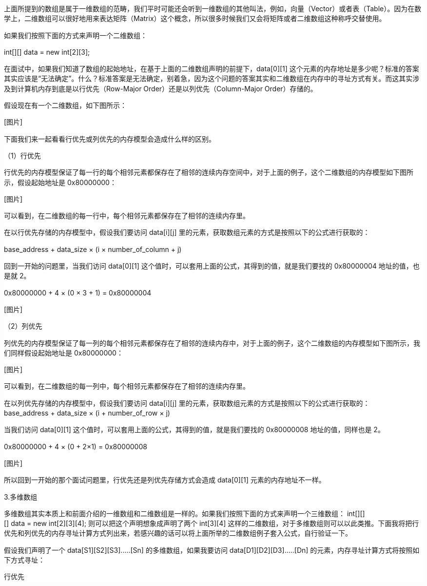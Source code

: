 上面所提到的数组是属于一维数组的范畴，我们平时可能还会听到一维数组的其他叫法，例如，向量（Vector）或者表（Table）。因为在数学上，二维数组可以很好地用来表达矩阵（Matrix）这个概念，所以很多时候我们又会将矩阵或者二维数组这种称呼交替使用。

如果我们按照下面的方式来声明一个二维数组：

int[][] data = new int[2][3];

在面试中，如果我们知道了数组的起始地址，在基于上面的二维数组声明的前提下，data[0][1] 这个元素的内存地址是多少呢？标准的答案其实应该是“无法确定”。什么？标准答案是无法确定，别着急，因为这个问题的答案其实和二维数组在内存中的寻址方式有关。而这其实涉及到计算机内存到底是以行优先（Row-Major Order）还是以列优先（Column-Major Order）存储的。

假设现在有一个二维数组，如下图所示：

[图片]

下面我们来一起看看行优先或列优先的内存模型会造成什么样的区别。

（1）行优先

行优先的内存模型保证了每一行的每个相邻元素都保存在了相邻的连续内存空间中，对于上面的例子，这个二维数组的内存模型如下图所示，假设起始地址是 0x80000000：

[图片]

可以看到，在二维数组的每一行中，每个相邻元素都保存在了相邻的连续内存里。

在以行优先存储的内存模型中，假设我们要访问 data[i][j] 里的元素，获取数组元素的方式是按照以下的公式进行获取的：

base_address + data_size × (i × number_of_column + j)

回到一开始的问题里，当我们访问 data[0][1] 这个值时，可以套用上面的公式，其得到的值，就是我们要找的 0x80000004 地址的值，也是就 2。

0x80000000 + 4 × (0 × 3 + 1) = 0x80000004

[图片]

（2）列优先

列优先的内存模型保证了每一列的每个相邻元素都保存在了相邻的连续内存中，对于上面的例子，这个二维数组的内存模型如下图所示，我们同样假设起始地址是 0x80000000：

[图片]

可以看到，在二维数组的每一列中，每个相邻元素都保存在了相邻的连续内存里。

在以列优先存储的内存模型中，假设我们要访问 data[i][j] 里的元素，获取数组元素的方式是按照以下的公式进行获取的：
base_address + data_size × (i + number_of_row × j)

当我们访问 data[0][1] 这个值时，可以套用上面的公式，其得到的值，就是我们要找的 0x80000008 地址的值，同样也是 2。

0x80000000 + 4 × (0 + 2×1) = 0x80000008

[图片]

所以回到一开始的那个面试问题里，行优先还是列优先存储方式会造成 data[0][1] 元素的内存地址不一样。

3.多维数组

多维数组其实本质上和前面介绍的一维数组和二维数组是一样的。如果我们按照下面的方式来声明一个三维数组：
int[][][] data = new int[2][3][4];
则可以把这个声明想象成声明了两个 int[3][4] 这样的二维数组，对于多维数组则可以以此类推。下面我将把行优先和列优先的内存寻址计算方式列出来，若感兴趣的话可以将上面所举的二维数组例子套入公式，自行验证一下。

假设我们声明了一个 data[S1][S2][S3].....[Sn] 的多维数组，如果我要访问 data[D1][D2][D3].....[Dn] 的元素，内存寻址计算方式将按照如下方式寻址：

行优先
